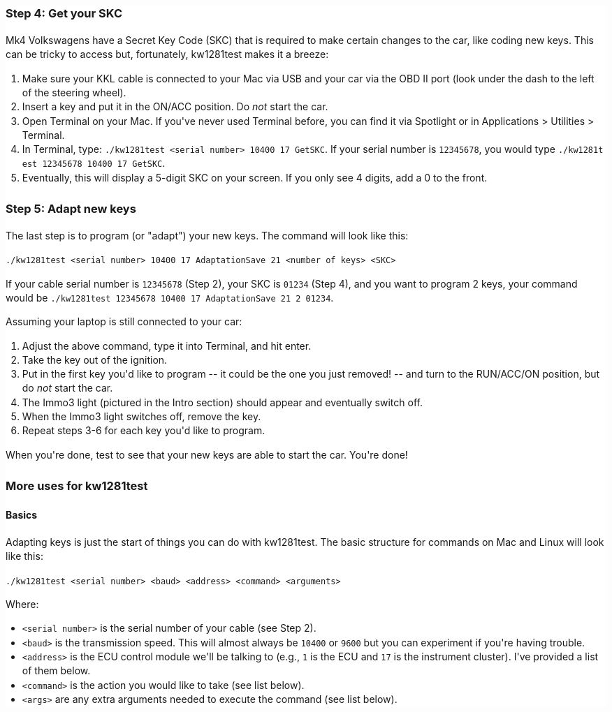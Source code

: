 ### Step 4: Get your SKC

Mk4 Volkswagens have a Secret Key Code (SKC) that is required to make certain changes to the car, like coding new keys. This can be tricky to access but, fortunately, kw1281test makes it a breeze:

1. Make sure your KKL cable is connected to your Mac via USB and your car via the OBD II port (look under the dash to the left of the steering wheel).
2. Insert a key and put it in the ON/ACC position. Do _not_ start the car.
3. Open Terminal on your Mac. If you've never used Terminal before, you can find it via Spotlight or in Applications > Utilities > Terminal.
4. In Terminal, type: `./kw1281test <serial number> 10400 17 GetSKC`. If your serial number is `12345678`, you would type `./kw1281test 12345678 10400 17 GetSKC`.
5. Eventually, this will display a 5-digit SKC on your screen. If you only see 4 digits, add a 0 to the front.

### Step 5: Adapt new keys

The last step is to program (or "adapt") your new keys. The command will look like this:
```
./kw1281test <serial number> 10400 17 AdaptationSave 21 <number of keys> <SKC>
```

If your cable serial number is `12345678` (Step 2), your SKC is `01234` (Step 4), and you want to program 2 keys, your command would be `./kw1281test 12345678 10400 17 AdaptationSave 21 2 01234`.

Assuming your laptop is still connected to your car:

1. Adjust the above command, type it into Terminal, and hit enter.
2. Take the key out of the ignition.
3. Put in the first key you'd like to program -- it could be the one you just removed! -- and turn to the RUN/ACC/ON position, but do _not_ start the car.
5. The Immo3 light (pictured in the Intro section) should appear and eventually switch off.
6. When the Immo3 light switches off, remove the key.
7. Repeat steps 3-6 for each key you'd like to program.

When you're done, test to see that your new keys are able to start the car. You're done!

### More uses for kw1281test

#### Basics
Adapting keys is just the start of things you can do with kw1281test. The basic structure for commands on Mac and Linux will look like this:
```
./kw1281test <serial number> <baud> <address> <command> <arguments>
```

Where:
* `<serial number>` is the serial number of your cable (see Step 2).
* `<baud>` is the transmission speed. This will almost always be `10400` or `9600` but you can experiment if you're having trouble.
* `<address>` is the ECU control module we'll be talking to (e.g., `1` is the ECU and `17` is the instrument cluster). I've provided a list of them below.
* `<command>` is the action you would like to take (see list below).
* `<args>` are any extra arguments needed to execute the command (see list below).
